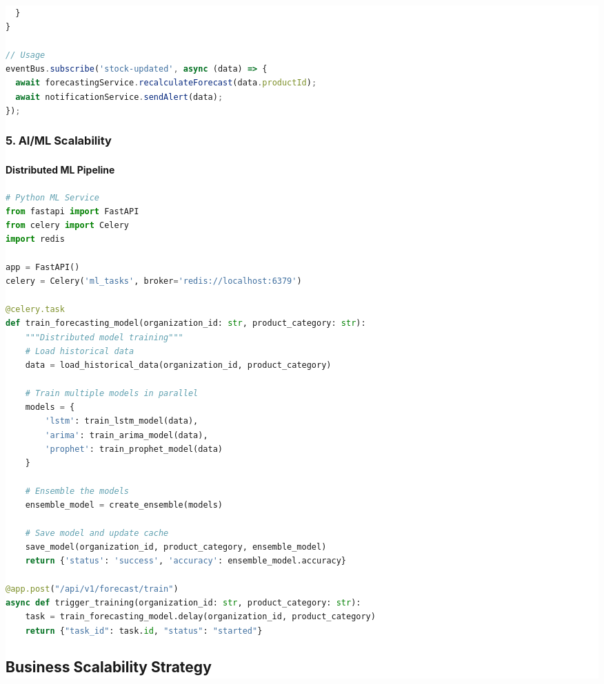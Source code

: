 ```typescript
  }
}

// Usage
eventBus.subscribe('stock-updated', async (data) => {
  await forecastingService.recalculateForecast(data.productId);
  await notificationService.sendAlert(data);
});
```

### 5. AI/ML Scalability

#### Distributed ML Pipeline
```python
# Python ML Service
from fastapi import FastAPI
from celery import Celery
import redis

app = FastAPI()
celery = Celery('ml_tasks', broker='redis://localhost:6379')

@celery.task
def train_forecasting_model(organization_id: str, product_category: str):
    """Distributed model training"""
    # Load historical data
    data = load_historical_data(organization_id, product_category)
    
    # Train multiple models in parallel
    models = {
        'lstm': train_lstm_model(data),
        'arima': train_arima_model(data),
        'prophet': train_prophet_model(data)
    }
    
    # Ensemble the models
    ensemble_model = create_ensemble(models)
    
    # Save model and update cache
    save_model(organization_id, product_category, ensemble_model)
    return {'status': 'success', 'accuracy': ensemble_model.accuracy}

@app.post("/api/v1/forecast/train")
async def trigger_training(organization_id: str, product_category: str):
    task = train_forecasting_model.delay(organization_id, product_category)
    return {"task_id": task.id, "status": "started"}
```

## Business Scalability Strategy
